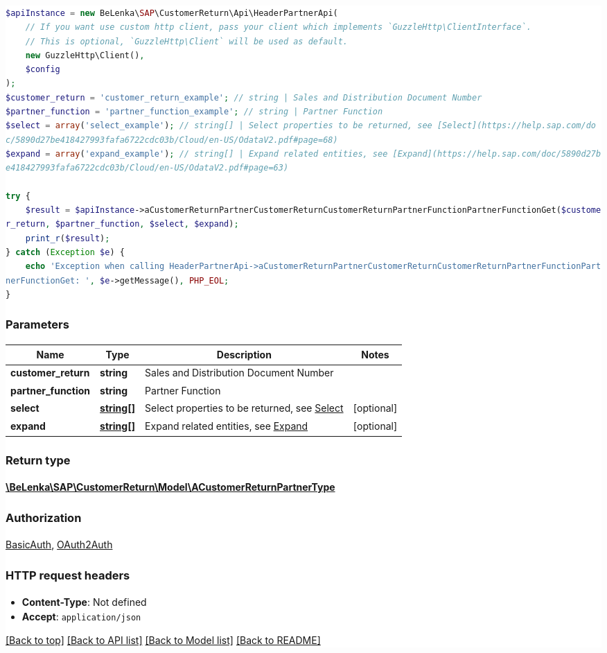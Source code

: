 ```php
$apiInstance = new BeLenka\SAP\CustomerReturn\Api\HeaderPartnerApi(
    // If you want use custom http client, pass your client which implements `GuzzleHttp\ClientInterface`.
    // This is optional, `GuzzleHttp\Client` will be used as default.
    new GuzzleHttp\Client(),
    $config
);
$customer_return = 'customer_return_example'; // string | Sales and Distribution Document Number
$partner_function = 'partner_function_example'; // string | Partner Function
$select = array('select_example'); // string[] | Select properties to be returned, see [Select](https://help.sap.com/doc/5890d27be418427993fafa6722cdc03b/Cloud/en-US/OdataV2.pdf#page=68)
$expand = array('expand_example'); // string[] | Expand related entities, see [Expand](https://help.sap.com/doc/5890d27be418427993fafa6722cdc03b/Cloud/en-US/OdataV2.pdf#page=63)

try {
    $result = $apiInstance->aCustomerReturnPartnerCustomerReturnCustomerReturnPartnerFunctionPartnerFunctionGet($customer_return, $partner_function, $select, $expand);
    print_r($result);
} catch (Exception $e) {
    echo 'Exception when calling HeaderPartnerApi->aCustomerReturnPartnerCustomerReturnCustomerReturnPartnerFunctionPartnerFunctionGet: ', $e->getMessage(), PHP_EOL;
}
```

### Parameters

| Name | Type | Description  | Notes |
| ------------- | ------------- | ------------- | ------------- |
| **customer_return** | **string**| Sales and Distribution Document Number | |
| **partner_function** | **string**| Partner Function | |
| **select** | [**string[]**](../Model/string.md)| Select properties to be returned, see [Select](https://help.sap.com/doc/5890d27be418427993fafa6722cdc03b/Cloud/en-US/OdataV2.pdf#page&#x3D;68) | [optional] |
| **expand** | [**string[]**](../Model/string.md)| Expand related entities, see [Expand](https://help.sap.com/doc/5890d27be418427993fafa6722cdc03b/Cloud/en-US/OdataV2.pdf#page&#x3D;63) | [optional] |

### Return type

[**\BeLenka\SAP\CustomerReturn\Model\ACustomerReturnPartnerType**](../Model/ACustomerReturnPartnerType.md)

### Authorization

[BasicAuth](../../README.md#BasicAuth), [OAuth2Auth](../../README.md#OAuth2Auth)

### HTTP request headers

- **Content-Type**: Not defined
- **Accept**: `application/json`

[[Back to top]](#) [[Back to API list]](../../README.md#endpoints)
[[Back to Model list]](../../README.md#models)
[[Back to README]](../../README.md)
